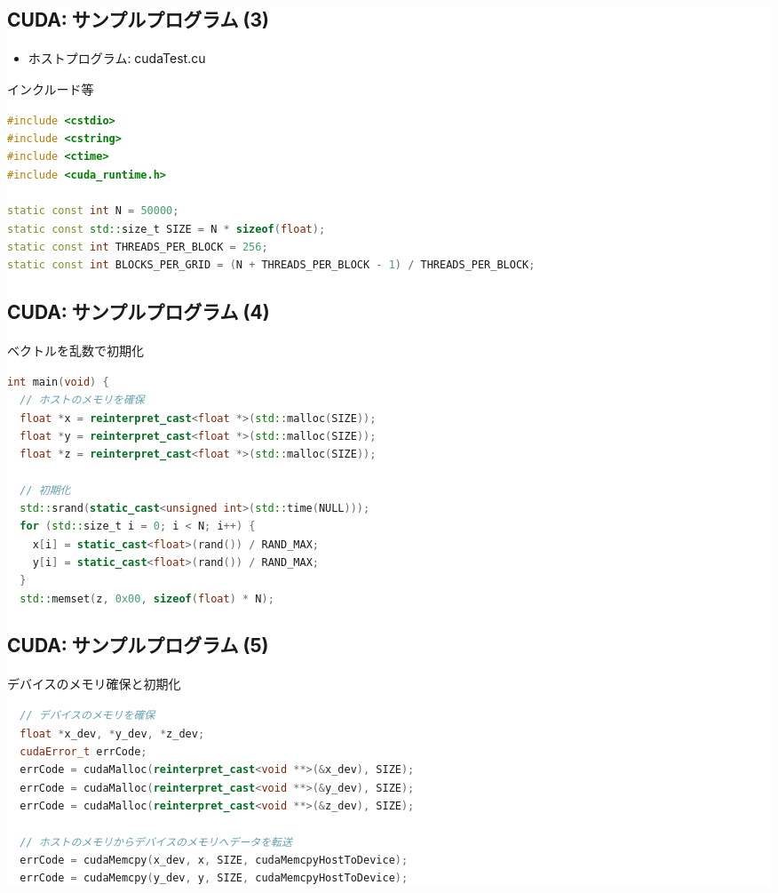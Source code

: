 
## CUDA: サンプルプログラム (3)

- ホストプログラム: cudaTest.cu

インクルード等

```cpp
#include <cstdio>
#include <cstring>
#include <ctime>
#include <cuda_runtime.h>

static const int N = 50000;
static const std::size_t SIZE = N * sizeof(float);
static const int THREADS_PER_BLOCK = 256;
static const int BLOCKS_PER_GRID = (N + THREADS_PER_BLOCK - 1) / THREADS_PER_BLOCK;
```


## CUDA: サンプルプログラム (4)

ベクトルを乱数で初期化

```cpp
int main(void) {
  // ホストのメモリを確保
  float *x = reinterpret_cast<float *>(std::malloc(SIZE));
  float *y = reinterpret_cast<float *>(std::malloc(SIZE));
  float *z = reinterpret_cast<float *>(std::malloc(SIZE));

  // 初期化
  std::srand(static_cast<unsigned int>(std::time(NULL)));
  for (std::size_t i = 0; i < N; i++) {
    x[i] = static_cast<float>(rand()) / RAND_MAX;
    y[i] = static_cast<float>(rand()) / RAND_MAX;
  }
  std::memset(z, 0x00, sizeof(float) * N);
```


## CUDA: サンプルプログラム (5)

デバイスのメモリ確保と初期化

```cpp
  // デバイスのメモリを確保
  float *x_dev, *y_dev, *z_dev;
  cudaError_t errCode;
  errCode = cudaMalloc(reinterpret_cast<void **>(&x_dev), SIZE);
  errCode = cudaMalloc(reinterpret_cast<void **>(&y_dev), SIZE);
  errCode = cudaMalloc(reinterpret_cast<void **>(&z_dev), SIZE);

  // ホストのメモリからデバイスのメモリへデータを転送
  errCode = cudaMemcpy(x_dev, x, SIZE, cudaMemcpyHostToDevice);
  errCode = cudaMemcpy(y_dev, y, SIZE, cudaMemcpyHostToDevice);
```
